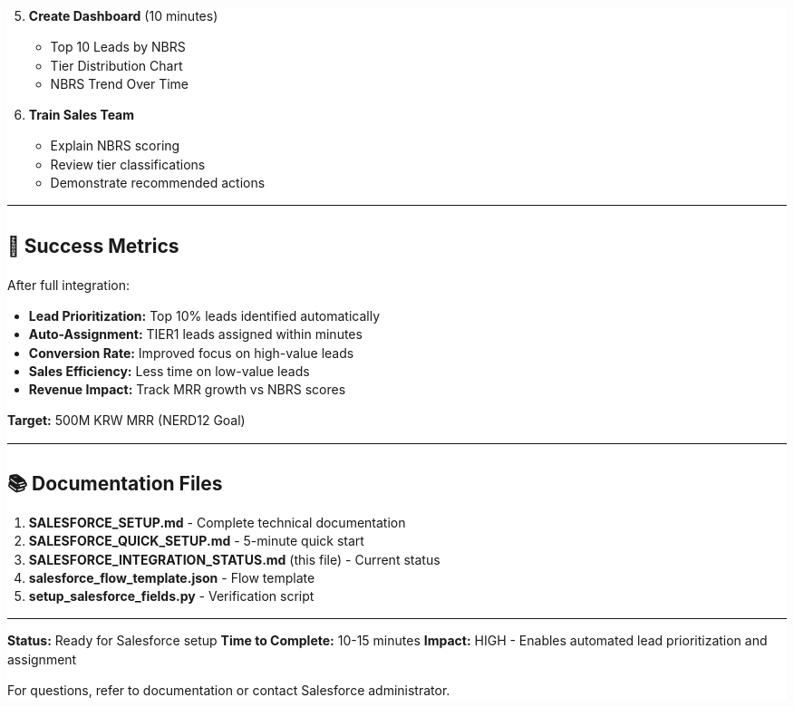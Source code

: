 5. **Create Dashboard** (10 minutes)
   - Top 10 Leads by NBRS
   - Tier Distribution Chart
   - NBRS Trend Over Time

6. **Train Sales Team**
   - Explain NBRS scoring
   - Review tier classifications
   - Demonstrate recommended actions

---

## 🎯 Success Metrics

After full integration:

- **Lead Prioritization:** Top 10% leads identified automatically
- **Auto-Assignment:** TIER1 leads assigned within minutes
- **Conversion Rate:** Improved focus on high-value leads
- **Sales Efficiency:** Less time on low-value leads
- **Revenue Impact:** Track MRR growth vs NBRS scores

**Target:** 500M KRW MRR (NERD12 Goal)

---

## 📚 Documentation Files

1. **SALESFORCE_SETUP.md** - Complete technical documentation
2. **SALESFORCE_QUICK_SETUP.md** - 5-minute quick start
3. **SALESFORCE_INTEGRATION_STATUS.md** (this file) - Current status
4. **salesforce_flow_template.json** - Flow template
5. **setup_salesforce_fields.py** - Verification script

---

**Status:** Ready for Salesforce setup
**Time to Complete:** 10-15 minutes
**Impact:** HIGH - Enables automated lead prioritization and assignment

For questions, refer to documentation or contact Salesforce administrator.
